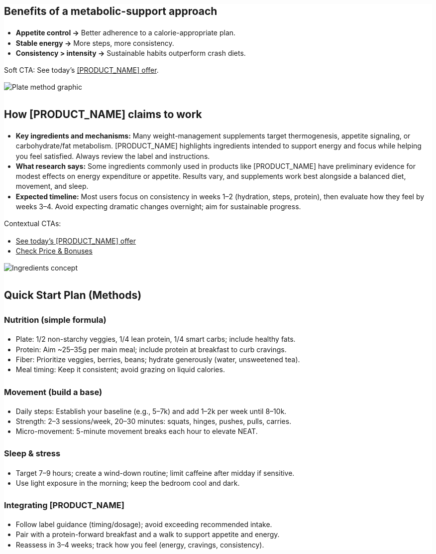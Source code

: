 ## Benefits of a metabolic-support approach
- **Appetite control →** Better adherence to a calorie-appropriate plan.
- **Stable energy →** More steps, more consistency.
- **Consistency > intensity →** Sustainable habits outperform crash diets.

Soft CTA: See today’s <a href="[AFFILIATE_LINK]" target="_blank" rel="sponsored nofollow">[PRODUCT_NAME] offer</a>.

![Plate method graphic](plate-method.webp "Balanced plate for appetite control")

## How [PRODUCT_NAME] claims to work
- **Key ingredients and mechanisms:** Many weight-management supplements target thermogenesis, appetite signaling, or carbohydrate/fat metabolism. [PRODUCT_NAME] highlights ingredients intended to support energy and focus while helping you feel satisfied. Always review the label and instructions.
- **What research says:** Some ingredients commonly used in products like [PRODUCT_NAME] have preliminary evidence for modest effects on energy expenditure or appetite. Results vary, and supplements work best alongside a balanced diet, movement, and sleep.
- **Expected timeline:** Most users focus on consistency in weeks 1–2 (hydration, steps, protein), then evaluate how they feel by weeks 3–4. Avoid expecting dramatic changes overnight; aim for sustainable progress.

Contextual CTAs:
- <a href="[AFFILIATE_LINK]" target="_blank" rel="sponsored nofollow">See today’s [PRODUCT_NAME] offer</a>
- <a href="[AFFILIATE_LINK]" target="_blank" rel="sponsored nofollow">Check Price & Bonuses</a>

![Ingredients concept](ingredients.webp "[PRODUCT_NAME] ingredients concept")

## Quick Start Plan (Methods)
<a id="quick-start-plan"></a>

### Nutrition (simple formula)
- Plate: 1/2 non-starchy veggies, 1/4 lean protein, 1/4 smart carbs; include healthy fats.
- Protein: Aim ~25–35g per main meal; include protein at breakfast to curb cravings.
- Fiber: Prioritize veggies, berries, beans; hydrate generously (water, unsweetened tea).
- Meal timing: Keep it consistent; avoid grazing on liquid calories.

### Movement (build a base)
- Daily steps: Establish your baseline (e.g., 5–7k) and add 1–2k per week until 8–10k.
- Strength: 2–3 sessions/week, 20–30 minutes: squats, hinges, pushes, pulls, carries.
- Micro-movement: 5-minute movement breaks each hour to elevate NEAT.

### Sleep & stress
- Target 7–9 hours; create a wind-down routine; limit caffeine after midday if sensitive.
- Use light exposure in the morning; keep the bedroom cool and dark.

### Integrating [PRODUCT_NAME]
- Follow label guidance (timing/dosage); avoid exceeding recommended intake.
- Pair with a protein-forward breakfast and a walk to support appetite and energy.
- Reassess in 3–4 weeks; track how you feel (energy, cravings, consistency).
